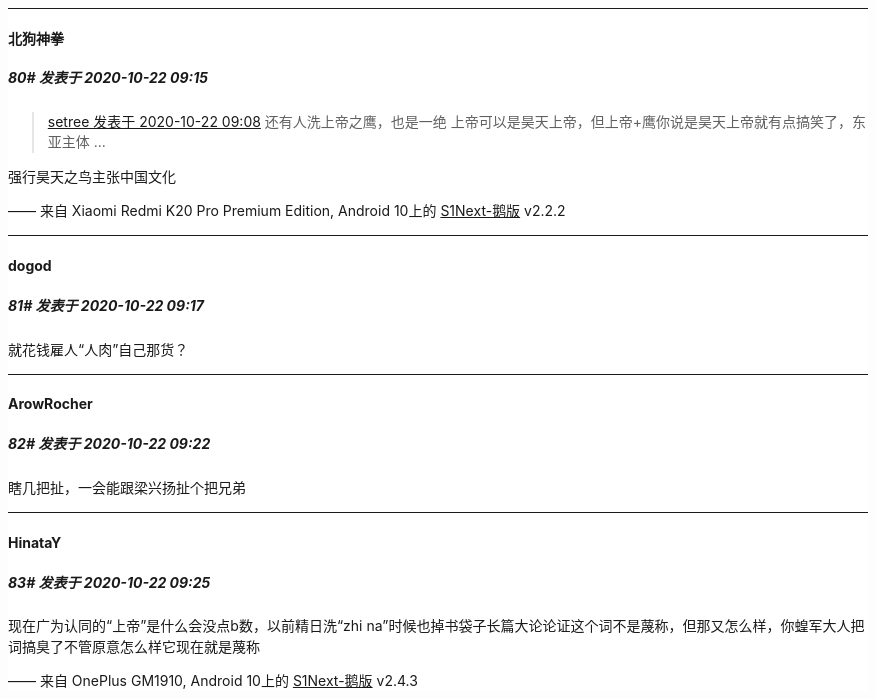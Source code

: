 *****

####  北狗神拳  
##### 80#       发表于 2020-10-22 09:15



<blockquote><a href="httphttps://bbs.saraba1st.com/2b/forum.php?mod=redirect&amp;goto=findpost&amp;pid=49123818&amp;ptid=1966326" target="_blank">setree 发表于 2020-10-22 09:08</a>
还有人洗上帝之鹰，也是一绝
上帝可以是昊天上帝，但上帝+鹰你说是昊天上帝就有点搞笑了，东亚主体 ...</blockquote>
强行昊天之鸟主张中国文化

—— 来自 Xiaomi Redmi K20 Pro Premium Edition, Android 10上的 [S1Next-鹅版](https://github.com/ykrank/S1-Next/releases) v2.2.2







*****

####  dogod  
##### 81#       发表于 2020-10-22 09:17




就花钱雇人“人肉”自己那货？







*****

####  ArowRocher  
##### 82#       发表于 2020-10-22 09:22




瞎几把扯，一会能跟梁兴扬扯个把兄弟







*****

####  HinataY  
##### 83#       发表于 2020-10-22 09:25




现在广为认同的“上帝”是什么会没点b数，以前精日洗“zhi na”时候也掉书袋子长篇大论论证这个词不是蔑称，但那又怎么样，你蝗军大人把词搞臭了不管原意怎么样它现在就是蔑称

—— 来自 OnePlus GM1910, Android 10上的 [S1Next-鹅版](https://github.com/ykrank/S1-Next/releases) v2.4.3

